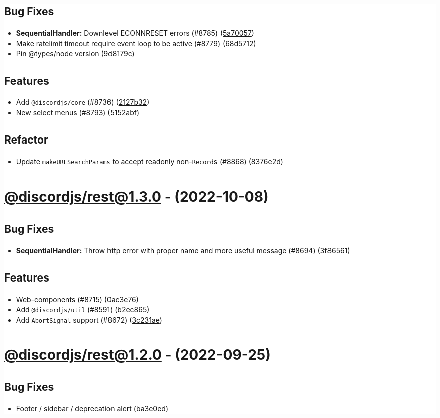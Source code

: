 ## Bug Fixes

- **SequentialHandler:** Downlevel ECONNRESET errors (#8785) ([5a70057](https://github.com/discordjs/discord.js/commit/5a70057826b47fb8251f3d836a536de689444ca1))
- Make ratelimit timeout require event loop to be active (#8779) ([68d5712](https://github.com/discordjs/discord.js/commit/68d5712deae85532604d93b4505f0953d664cde7))
- Pin @types/node version ([9d8179c](https://github.com/discordjs/discord.js/commit/9d8179c6a78e1c7f9976f852804055964d5385d4))

## Features

- Add `@discordjs/core` (#8736) ([2127b32](https://github.com/discordjs/discord.js/commit/2127b32d26dedeb44ec43d16ec2e2046919f9bb0))
- New select menus (#8793) ([5152abf](https://github.com/discordjs/discord.js/commit/5152abf7285581abf7689e9050fdc56c4abb1e2b))

## Refactor

- Update `makeURLSearchParams` to accept readonly non-`Record`s (#8868) ([8376e2d](https://github.com/discordjs/discord.js/commit/8376e2dbcd38697ce62615d9a539fd198fbc4713))

# [@discordjs/rest@1.3.0](https://github.com/discordjs/discord.js/compare/@discordjs/rest@1.2.0...@discordjs/rest@1.3.0) - (2022-10-08)

## Bug Fixes

- **SequentialHandler:** Throw http error with proper name and more useful message (#8694) ([3f86561](https://github.com/discordjs/discord.js/commit/3f8656115bf9df0dbf8391de68a3401535325895))

## Features

- Web-components (#8715) ([0ac3e76](https://github.com/discordjs/discord.js/commit/0ac3e766bd9dbdeb106483fa4bb085d74de346a2))
- Add `@discordjs/util` (#8591) ([b2ec865](https://github.com/discordjs/discord.js/commit/b2ec865765bf94181473864a627fb63ea8173fd3))
- Add `AbortSignal` support (#8672) ([3c231ae](https://github.com/discordjs/discord.js/commit/3c231ae81a52b66940ba495f35fd59a76c65e306))

# [@discordjs/rest@1.2.0](https://github.com/discordjs/discord.js/compare/@discordjs/rest@1.1.0...@discordjs/rest@1.2.0) - (2022-09-25)

## Bug Fixes

- Footer / sidebar / deprecation alert ([ba3e0ed](https://github.com/discordjs/discord.js/commit/ba3e0ed348258fe8e51eefb4aa7379a1230616a9))
